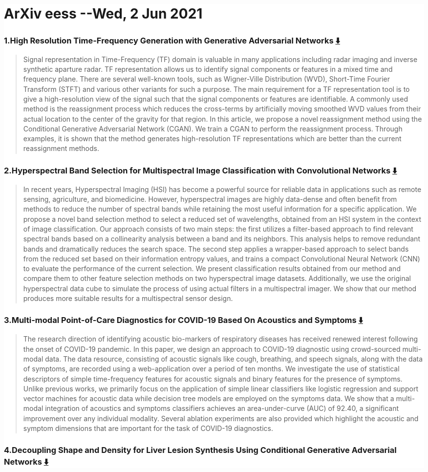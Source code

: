 # ArXiv eess --Wed, 2 Jun 2021
### 1.High Resolution Time-Frequency Generation with Generative Adversarial Networks  [ :arrow_down: ](https://arxiv.org/pdf/2106.00668.pdf)
>  Signal representation in Time-Frequency (TF) domain is valuable in many applications including radar imaging and inverse synthetic aparture radar. TF representation allows us to identify signal components or features in a mixed time and frequency plane. There are several well-known tools, such as Wigner-Ville Distribution (WVD), Short-Time Fourier Transform (STFT) and various other variants for such a purpose. The main requirement for a TF representation tool is to give a high-resolution view of the signal such that the signal components or features are identifiable. A commonly used method is the reassignment process which reduces the cross-terms by artificially moving smoothed WVD values from their actual location to the center of the gravity for that region. In this article, we propose a novel reassignment method using the Conditional Generative Adversarial Network (CGAN). We train a CGAN to perform the reassignment process. Through examples, it is shown that the method generates high-resolution TF representations which are better than the current reassignment methods.      
### 2.Hyperspectral Band Selection for Multispectral Image Classification with Convolutional Networks  [ :arrow_down: ](https://arxiv.org/pdf/2106.00645.pdf)
>  In recent years, Hyperspectral Imaging (HSI) has become a powerful source for reliable data in applications such as remote sensing, agriculture, and biomedicine. However, hyperspectral images are highly data-dense and often benefit from methods to reduce the number of spectral bands while retaining the most useful information for a specific application. We propose a novel band selection method to select a reduced set of wavelengths, obtained from an HSI system in the context of image classification. Our approach consists of two main steps: the first utilizes a filter-based approach to find relevant spectral bands based on a collinearity analysis between a band and its neighbors. This analysis helps to remove redundant bands and dramatically reduces the search space. The second step applies a wrapper-based approach to select bands from the reduced set based on their information entropy values, and trains a compact Convolutional Neural Network (CNN) to evaluate the performance of the current selection. We present classification results obtained from our method and compare them to other feature selection methods on two hyperspectral image datasets. Additionally, we use the original hyperspectral data cube to simulate the process of using actual filters in a multispectral imager. We show that our method produces more suitable results for a multispectral sensor design.      
### 3.Multi-modal Point-of-Care Diagnostics for COVID-19 Based On Acoustics and Symptoms  [ :arrow_down: ](https://arxiv.org/pdf/2106.00639.pdf)
>  The research direction of identifying acoustic bio-markers of respiratory diseases has received renewed interest following the onset of COVID-19 pandemic. In this paper, we design an approach to COVID-19 diagnostic using crowd-sourced multi-modal data. The data resource, consisting of acoustic signals like cough, breathing, and speech signals, along with the data of symptoms, are recorded using a web-application over a period of ten months. We investigate the use of statistical descriptors of simple time-frequency features for acoustic signals and binary features for the presence of symptoms. Unlike previous works, we primarily focus on the application of simple linear classifiers like logistic regression and support vector machines for acoustic data while decision tree models are employed on the symptoms data. We show that a multi-modal integration of acoustics and symptoms classifiers achieves an area-under-curve (AUC) of 92.40, a significant improvement over any individual modality. Several ablation experiments are also provided which highlight the acoustic and symptom dimensions that are important for the task of COVID-19 diagnostics.      
### 4.Decoupling Shape and Density for Liver Lesion Synthesis Using Conditional Generative Adversarial Networks  [ :arrow_down: ](https://arxiv.org/pdf/2106.00629.pdf)